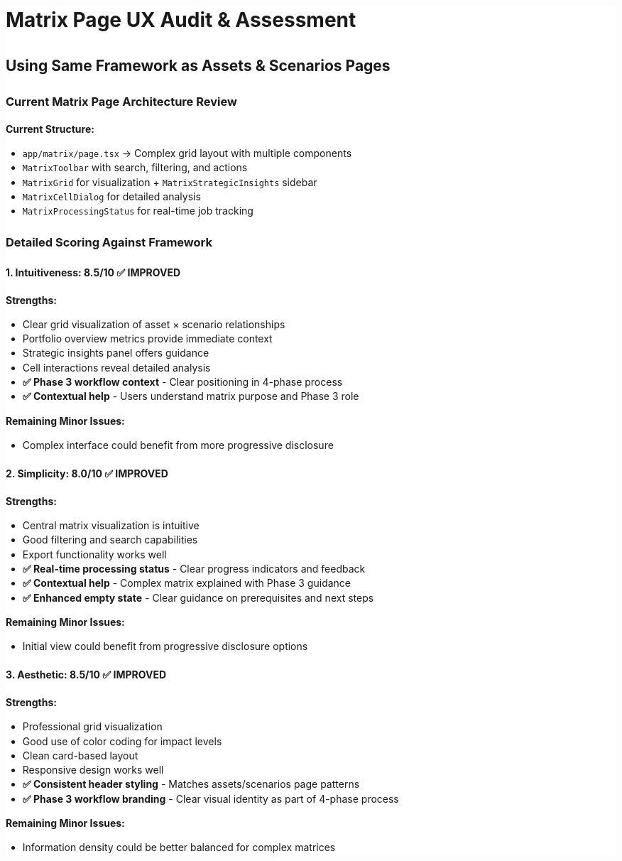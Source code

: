 # Matrix Page UX Audit & Assessment

## Using Same Framework as Assets & Scenarios Pages

### Current Matrix Page Architecture Review

**Current Structure:**
- `app/matrix/page.tsx` → Complex grid layout with multiple components
- `MatrixToolbar` with search, filtering, and actions
- `MatrixGrid` for visualization + `MatrixStrategicInsights` sidebar
- `MatrixCellDialog` for detailed analysis
- `MatrixProcessingStatus` for real-time job tracking

### Detailed Scoring Against Framework

#### 1. Intuitiveness: **8.5/10** ✅ IMPROVED

**Strengths:**
- Clear grid visualization of asset × scenario relationships
- Portfolio overview metrics provide immediate context
- Strategic insights panel offers guidance
- Cell interactions reveal detailed analysis
- **✅ Phase 3 workflow context** - Clear positioning in 4-phase process
- **✅ Contextual help** - Users understand matrix purpose and Phase 3 role

**Remaining Minor Issues:**
- Complex interface could benefit from more progressive disclosure

#### 2. Simplicity: **8.0/10** ✅ IMPROVED

**Strengths:**
- Central matrix visualization is intuitive
- Good filtering and search capabilities
- Export functionality works well
- **✅ Real-time processing status** - Clear progress indicators and feedback
- **✅ Contextual help** - Complex matrix explained with Phase 3 guidance
- **✅ Enhanced empty state** - Clear guidance on prerequisites and next steps

**Remaining Minor Issues:**
- Initial view could benefit from progressive disclosure options

#### 3. Aesthetic: **8.5/10** ✅ IMPROVED

**Strengths:**
- Professional grid visualization
- Good use of color coding for impact levels
- Clean card-based layout
- Responsive design works well
- **✅ Consistent header styling** - Matches assets/scenarios page patterns
- **✅ Phase 3 workflow branding** - Clear visual identity as part of 4-phase process

**Remaining Minor Issues:**
- Information density could be better balanced for complex matrices
